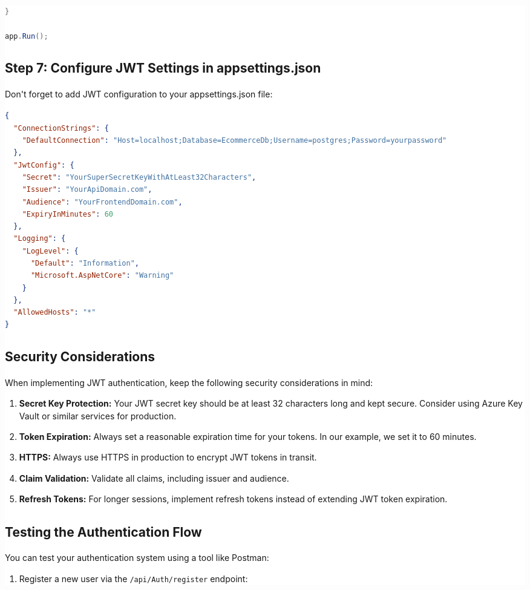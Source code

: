 ```csharp
}

app.Run();
```

## Step 7: Configure JWT Settings in appsettings.json

Don't forget to add JWT configuration to your appsettings.json file:

```json
{
  "ConnectionStrings": {
    "DefaultConnection": "Host=localhost;Database=EcommerceDb;Username=postgres;Password=yourpassword"
  },
  "JwtConfig": {
    "Secret": "YourSuperSecretKeyWithAtLeast32Characters",
    "Issuer": "YourApiDomain.com",
    "Audience": "YourFrontendDomain.com",
    "ExpiryInMinutes": 60
  },
  "Logging": {
    "LogLevel": {
      "Default": "Information",
      "Microsoft.AspNetCore": "Warning"
    }
  },
  "AllowedHosts": "*"
}
```

## Security Considerations

When implementing JWT authentication, keep the following security considerations in mind:

1. **Secret Key Protection:** Your JWT secret key should be at least 32 characters long and kept secure. Consider using Azure Key Vault or similar services for production.
    
2. **Token Expiration:** Always set a reasonable expiration time for your tokens. In our example, we set it to 60 minutes.
    
3. **HTTPS:** Always use HTTPS in production to encrypt JWT tokens in transit.
    
4. **Claim Validation:** Validate all claims, including issuer and audience.
    
5. **Refresh Tokens:** For longer sessions, implement refresh tokens instead of extending JWT token expiration.
    

## Testing the Authentication Flow

You can test your authentication system using a tool like Postman:

1. Register a new user via the `/api/Auth/register` endpoint:
    
